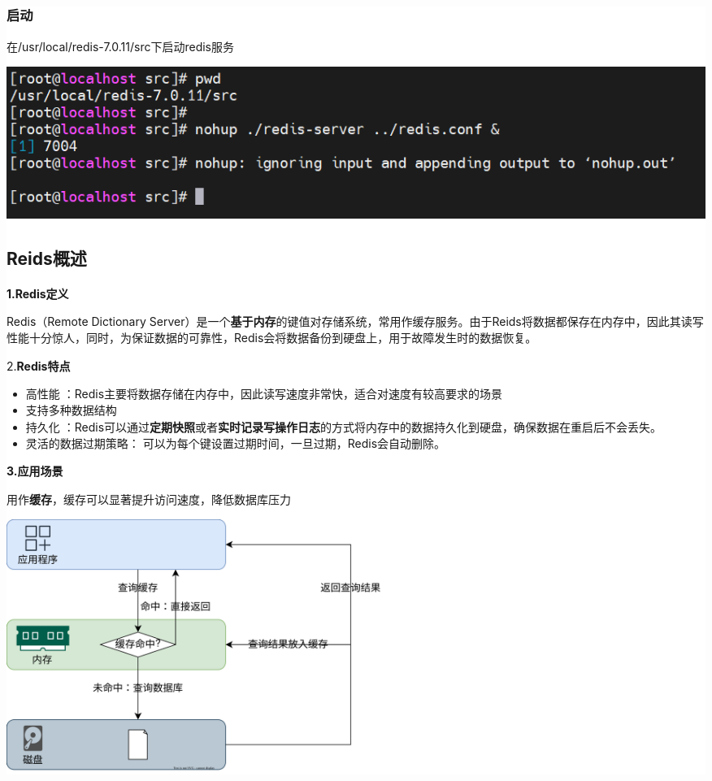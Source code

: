 ### 启动

在/usr/local/redis-7.0.11/src下启动redis服务

![image.png](../images/1698026393827-a249f0dd-3fff-489e-afdc-ebb03780f0c4.png)

## Reids概述

**1.Redis定义**

Redis（Remote Dictionary Server）是一个**基于内存**的键值对存储系统，常用作缓存服务。由于Reids将数据都保存在内存中，因此其读写性能十分惊人，同时，为保证数据的可靠性，Redis会将数据备份到硬盘上，用于故障发生时的数据恢复。

2.**Redis特点**

- 高性能 ：Redis主要将数据存储在内存中，因此读写速度非常快，适合对速度有较高要求的场景
- 支持多种数据结构
- 持久化 ：Redis可以通过**定期快照**或者**实时记录写操作日志**的方式将内存中的数据持久化到硬盘，确保数据在重启后不会丢失。
- 灵活的数据过期策略： 可以为每个键设置过期时间，一旦过期，Redis会自动删除。

**3.应用场景** 

用作**缓存**，缓存可以显著提升访问速度，降低数据库压力

<img src="..\images\缓存概述.drawio.svg" style="zoom:45%;" />
